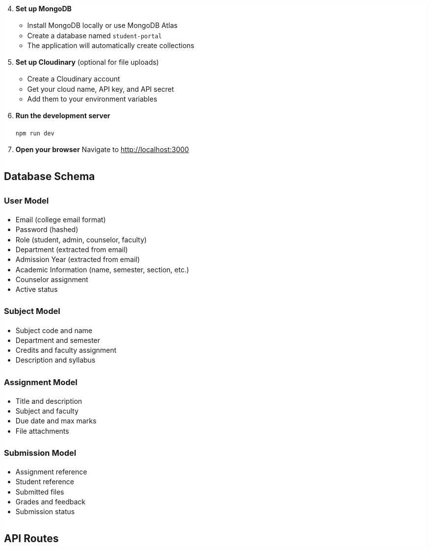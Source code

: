 4. **Set up MongoDB**
   - Install MongoDB locally or use MongoDB Atlas
   - Create a database named `student-portal`
   - The application will automatically create collections

5. **Set up Cloudinary** (optional for file uploads)
   - Create a Cloudinary account
   - Get your cloud name, API key, and API secret
   - Add them to your environment variables

6. **Run the development server**
   ```bash
   npm run dev
   ```

7. **Open your browser**
   Navigate to [http://localhost:3000](http://localhost:3000)

## Database Schema

### User Model
- Email (college email format)
- Password (hashed)
- Role (student, admin, counselor, faculty)
- Department (extracted from email)
- Admission Year (extracted from email)
- Academic Information (name, semester, section, etc.)
- Counselor assignment
- Active status

### Subject Model
- Subject code and name
- Department and semester
- Credits and faculty assignment
- Description and syllabus

### Assignment Model
- Title and description
- Subject and faculty
- Due date and max marks
- File attachments

### Submission Model
- Assignment reference
- Student reference
- Submitted files
- Grades and feedback
- Submission status

## API Routes
